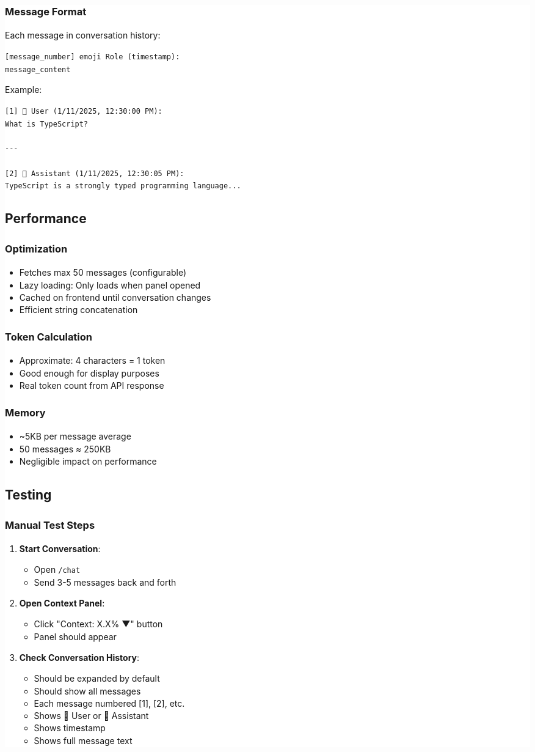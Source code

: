 ### Message Format

Each message in conversation history:
```
[message_number] emoji Role (timestamp):
message_content
```

Example:
```
[1] 👤 User (1/11/2025, 12:30:00 PM):
What is TypeScript?

---

[2] 🤖 Assistant (1/11/2025, 12:30:05 PM):
TypeScript is a strongly typed programming language...
```

## Performance

### Optimization
- Fetches max 50 messages (configurable)
- Lazy loading: Only loads when panel opened
- Cached on frontend until conversation changes
- Efficient string concatenation

### Token Calculation
- Approximate: 4 characters = 1 token
- Good enough for display purposes
- Real token count from API response

### Memory
- ~5KB per message average
- 50 messages ≈ 250KB
- Negligible impact on performance

## Testing

### Manual Test Steps

1. **Start Conversation**:
   - Open `/chat`
   - Send 3-5 messages back and forth

2. **Open Context Panel**:
   - Click "Context: X.X% ▼" button
   - Panel should appear

3. **Check Conversation History**:
   - Should be expanded by default
   - Should show all messages
   - Each message numbered [1], [2], etc.
   - Shows 👤 User or 🤖 Assistant
   - Shows timestamp
   - Shows full message text
